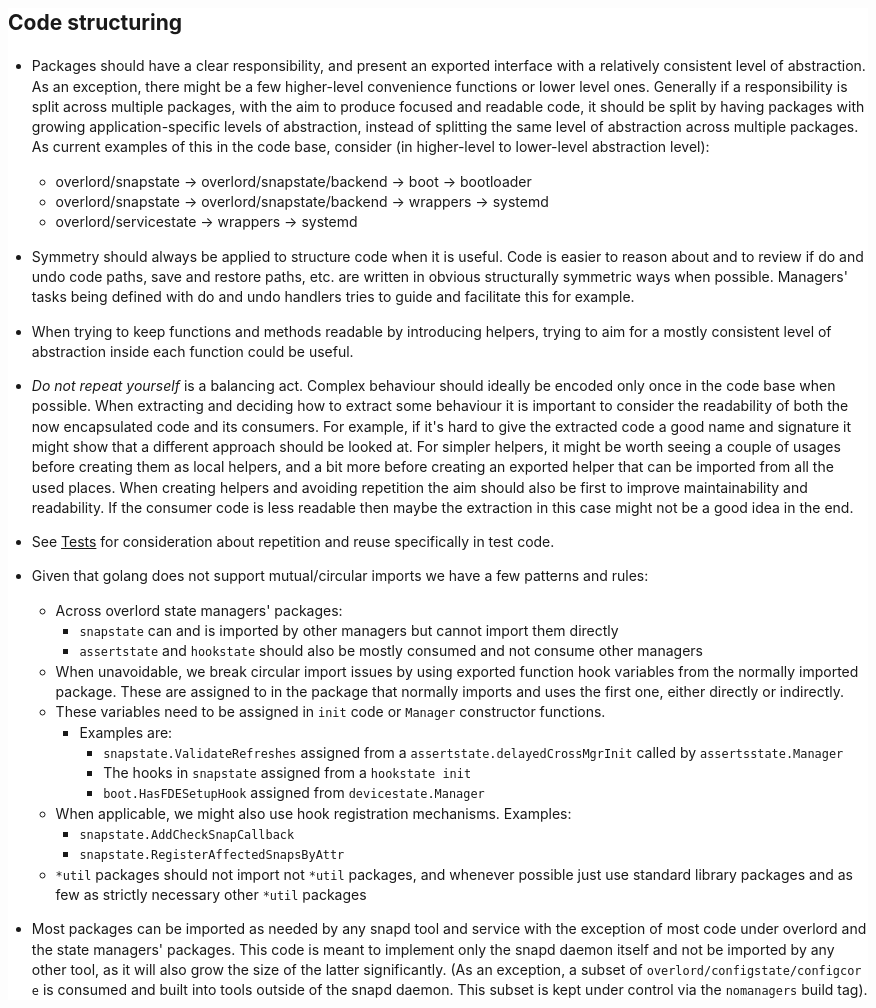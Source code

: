 ## Code structuring

* Packages should have a clear responsibility, and present an exported interface with a relatively consistent level of abstraction. As an exception, there might be a few higher-level convenience functions or lower level ones. Generally if a responsibility is split across multiple packages, with the aim to produce focused and readable code, it should be split by having packages with growing application-specific levels of abstraction, instead of splitting the same level of abstraction across multiple packages. As current examples of this in the code base, consider (in higher-level to lower-level abstraction level):
  * overlord/snapstate -> overlord/snapstate/backend -> boot -> bootloader
  * overlord/snapstate -> overlord/snapstate/backend -> wrappers -> systemd
  * overlord/servicestate -> wrappers -> systemd

* Symmetry should always be applied to structure code when it is useful. Code is easier to reason about and to review if do and undo code paths, save and restore paths, etc. are written in obvious structurally symmetric ways when possible. Managers' tasks being defined with do and undo handlers tries to guide and facilitate this for example.

* When trying to keep functions and methods readable by introducing helpers, trying to aim for a mostly consistent level of abstraction inside each function could be useful.

* *Do not repeat yourself* is a balancing act. Complex behaviour should ideally be encoded only once in the code base when possible. When extracting and deciding how to extract some behaviour it is important to consider the readability of both the now encapsulated code and its consumers. For example, if it's hard to give the extracted code a good name and signature it might show that a different approach should be looked at. For simpler helpers, it might be worth seeing a couple of usages before creating them as local helpers, and a bit more before creating an exported helper that can be imported from all the used places. When creating helpers and avoiding repetition the aim should also be first to improve maintainability and readability. If the consumer code is less readable then maybe the extraction in this case might not be a good idea in the end.

* See [Tests](#tests) for consideration about repetition and reuse specifically in test code.

* Given that golang does not support mutual/circular imports we have a few patterns and rules:
  * Across overlord state managers' packages:
    * `snapstate` can and is imported by other managers but cannot import them directly
    * `assertstate` and `hookstate` should also be mostly consumed and not consume other managers
  * When unavoidable, we break circular import issues by using exported function hook variables from the normally imported package. These are assigned to in the package that normally imports and uses the first one, either directly or indirectly.
  * These variables need to be assigned in `init` code or `Manager` constructor functions.
    * Examples are:
      * `snapstate.ValidateRefreshes` assigned from a `assertstate.delayedCrossMgrInit` called by `assertsstate.Manager`
      * The hooks in `snapstate` assigned from a `hookstate init`
      * `boot.HasFDESetupHook` assigned from `devicestate.Manager`
  * When applicable, we might also use hook registration mechanisms. Examples:
    * `snapstate.AddCheckSnapCallback`
    * `snapstate.RegisterAffectedSnapsByAttr`
  * `*util` packages should not import not `*util` packages, and whenever possible just use standard library packages and as few as strictly necessary other `*util` packages

* Most packages can be imported as needed by any snapd tool and service with the exception of most code under overlord and the state managers' packages. This code is meant to implement only the snapd daemon itself and not be imported by any other tool, as it will also grow the size of the latter significantly. (As an exception, a subset of `overlord/configstate/configcore` is consumed and built into tools outside of the snapd daemon. This subset is kept under control via the `nomanagers` build tag).

